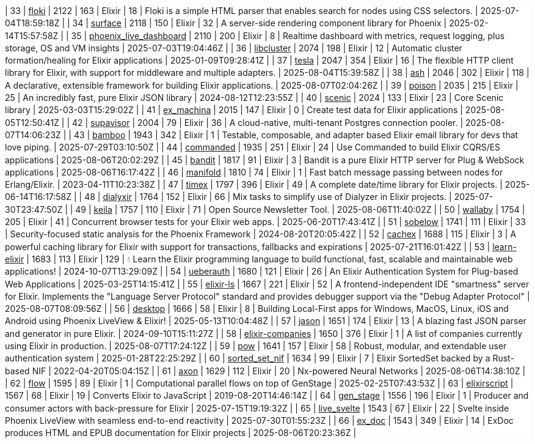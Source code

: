 | 33 | [floki](https://github.com/philss/floki) | 2122 | 163 | Elixir | 18 | Floki is a simple HTML parser that enables search for nodes using CSS selectors. | 2025-07-04T18:59:18Z |
| 34 | [surface](https://github.com/surface-ui/surface) | 2118 | 150 | Elixir | 32 | A server-side rendering component library for Phoenix | 2025-02-14T15:57:58Z |
| 35 | [phoenix_live_dashboard](https://github.com/phoenixframework/phoenix_live_dashboard) | 2110 | 200 | Elixir | 8 | Realtime dashboard with metrics, request logging, plus storage, OS and VM insights | 2025-07-03T19:04:46Z |
| 36 | [libcluster](https://github.com/bitwalker/libcluster) | 2074 | 198 | Elixir | 12 | Automatic cluster formation/healing for Elixir applications | 2025-01-09T09:28:41Z |
| 37 | [tesla](https://github.com/elixir-tesla/tesla) | 2047 | 354 | Elixir | 16 | The flexible HTTP client library for Elixir, with support for middleware and multiple adapters. | 2025-08-04T15:39:58Z |
| 38 | [ash](https://github.com/ash-project/ash) | 2046 | 302 | Elixir | 118 | A declarative, extensible framework for building Elixir applications. | 2025-08-07T02:04:26Z |
| 39 | [poison](https://github.com/devinus/poison) | 2035 | 215 | Elixir | 25 | An incredibly fast, pure Elixir JSON library | 2024-08-12T12:23:55Z |
| 40 | [scenic](https://github.com/ScenicFramework/scenic) | 2024 | 133 | Elixir | 23 | Core Scenic library | 2025-03-03T15:29:02Z |
| 41 | [ex_machina](https://github.com/beam-community/ex_machina) | 2015 | 147 | Elixir | 0 | Create test data for Elixir applications | 2025-08-05T12:50:41Z |
| 42 | [supavisor](https://github.com/supabase/supavisor) | 2004 | 79 | Elixir | 36 | A cloud-native, multi-tenant Postgres connection pooler. | 2025-08-07T14:06:23Z |
| 43 | [bamboo](https://github.com/beam-community/bamboo) | 1943 | 342 | Elixir | 1 | Testable, composable, and adapter based Elixir email library for devs that love piping. | 2025-07-29T03:10:50Z |
| 44 | [commanded](https://github.com/commanded/commanded) | 1935 | 251 | Elixir | 24 | Use Commanded to build Elixir CQRS/ES applications | 2025-08-06T20:02:29Z |
| 45 | [bandit](https://github.com/mtrudel/bandit) | 1817 | 91 | Elixir | 3 | Bandit is a pure Elixir HTTP server for Plug & WebSock applications | 2025-08-06T16:17:42Z |
| 46 | [manifold](https://github.com/discord/manifold) | 1810 | 74 | Elixir | 1 | Fast batch message passing between nodes for Erlang/Elixir. | 2023-04-11T10:23:38Z |
| 47 | [timex](https://github.com/bitwalker/timex) | 1797 | 396 | Elixir | 49 | A complete date/time library for Elixir projects. | 2025-06-14T16:17:58Z |
| 48 | [dialyxir](https://github.com/jeremyjh/dialyxir) | 1764 | 152 | Elixir | 66 | Mix tasks to simplify use of Dialyzer in Elixir projects. | 2025-07-30T23:47:50Z |
| 49 | [keila](https://github.com/pentacent/keila) | 1757 | 110 | Elixir | 71 | Open Source Newsletter Tool. | 2025-08-06T11:40:02Z |
| 50 | [wallaby](https://github.com/elixir-wallaby/wallaby) | 1754 | 205 | Elixir | 41 | Concurrent browser tests for your Elixir web apps. | 2025-06-20T17:43:41Z |
| 51 | [sobelow](https://github.com/nccgroup/sobelow) | 1741 | 111 | Elixir | 33 | Security-focused static analysis for the Phoenix Framework | 2024-08-20T20:05:42Z |
| 52 | [cachex](https://github.com/whitfin/cachex) | 1688 | 115 | Elixir | 3 | A powerful caching library for Elixir with support for transactions, fallbacks and expirations | 2025-07-21T16:01:42Z |
| 53 | [learn-elixir](https://github.com/dwyl/learn-elixir) | 1683 | 113 | Elixir | 129 | :droplet: Learn the Elixir programming language to build functional, fast, scalable and maintainable web applications! | 2024-10-07T13:29:09Z |
| 54 | [ueberauth](https://github.com/ueberauth/ueberauth) | 1680 | 121 | Elixir | 26 | An Elixir Authentication System for Plug-based Web Applications | 2025-03-25T14:15:41Z |
| 55 | [elixir-ls](https://github.com/elixir-lsp/elixir-ls) | 1667 | 221 | Elixir | 52 | A frontend-independent IDE "smartness" server for Elixir. Implements the "Language Server Protocol" standard and provides debugger support via the "Debug Adapter Protocol" | 2025-08-07T08:09:56Z |
| 56 | [desktop](https://github.com/elixir-desktop/desktop) | 1666 | 58 | Elixir | 8 | Building Local-First apps for Windows, MacOS, Linux, iOS and Android using Phoenix LiveView & Elixir! | 2025-05-13T10:04:48Z |
| 57 | [jason](https://github.com/michalmuskala/jason) | 1651 | 174 | Elixir | 13 | A blazing fast JSON parser and generator in pure Elixir. | 2024-09-10T15:11:27Z |
| 58 | [elixir-companies](https://github.com/beam-community/elixir-companies) | 1650 | 376 | Elixir | 1 | A list of companies currently using Elixir in production. | 2025-08-07T17:24:12Z |
| 59 | [pow](https://github.com/pow-auth/pow) | 1641 | 157 | Elixir | 58 | Robust, modular, and extendable user authentication system | 2025-01-28T22:25:29Z |
| 60 | [sorted_set_nif](https://github.com/discord/sorted_set_nif) | 1634 | 99 | Elixir | 7 | Elixir SortedSet backed by a Rust-based NIF | 2022-04-20T05:04:15Z |
| 61 | [axon](https://github.com/elixir-nx/axon) | 1629 | 112 | Elixir | 20 | Nx-powered Neural Networks | 2025-08-06T14:38:10Z |
| 62 | [flow](https://github.com/dashbitco/flow) | 1595 | 89 | Elixir | 1 | Computational parallel flows on top of GenStage | 2025-02-25T07:43:53Z |
| 63 | [elixirscript](https://github.com/elixirscript/elixirscript) | 1567 | 68 | Elixir | 19 | Converts Elixir to JavaScript | 2019-08-20T14:46:14Z |
| 64 | [gen_stage](https://github.com/elixir-lang/gen_stage) | 1556 | 196 | Elixir | 1 | Producer and consumer actors with back-pressure for Elixir | 2025-07-15T19:19:32Z |
| 65 | [live_svelte](https://github.com/woutdp/live_svelte) | 1543 | 67 | Elixir | 22 | Svelte inside Phoenix LiveView with seamless end-to-end reactivity | 2025-07-30T01:55:23Z |
| 66 | [ex_doc](https://github.com/elixir-lang/ex_doc) | 1543 | 349 | Elixir | 14 | ExDoc produces HTML and EPUB documentation for Elixir projects | 2025-08-06T20:23:36Z |
